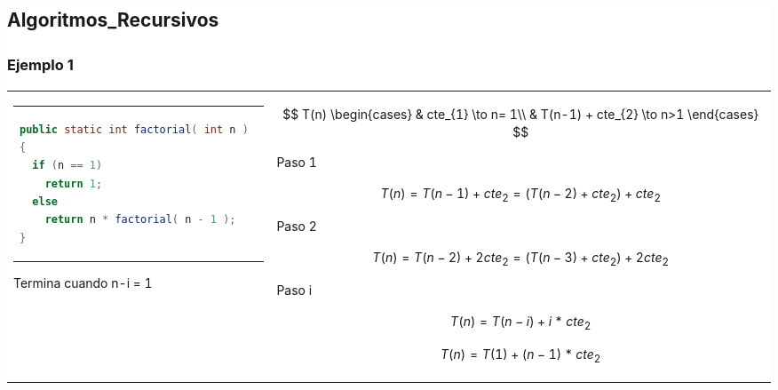 
## Algoritmos_Recursivos

### Ejemplo 1

<table >
<td>
<table >
<tr></tr>
<td>


```Java
public static int factorial( int n ) {
  if (n == 1)
    return 1;
  else 
    return n * factorial( n - 1 );
}

```


</td>
</table>

Termina cuando n-i = 1

</td>

<td>

$$
T(n) \begin{cases}
 & cte_{1} \to n= 1\\
 & T(n-1) + cte_{2}  \to n>1 
\end{cases}
$$

Paso 1

$$
T(n) = T(n-1) + cte_{2} = (T(n - 2) + cte_{2}) + cte_{2}
$$

Paso 2

$$
T(n) = T(n-2) + 2cte_{2} = (T(n - 3) + cte_{2}) + 2cte_{2}
$$

Paso i

$$
T(n) = T(n - i) + i * cte_{2}
$$

$$
T(n) = T(1) + (n-1) * cte_{2}
$$
